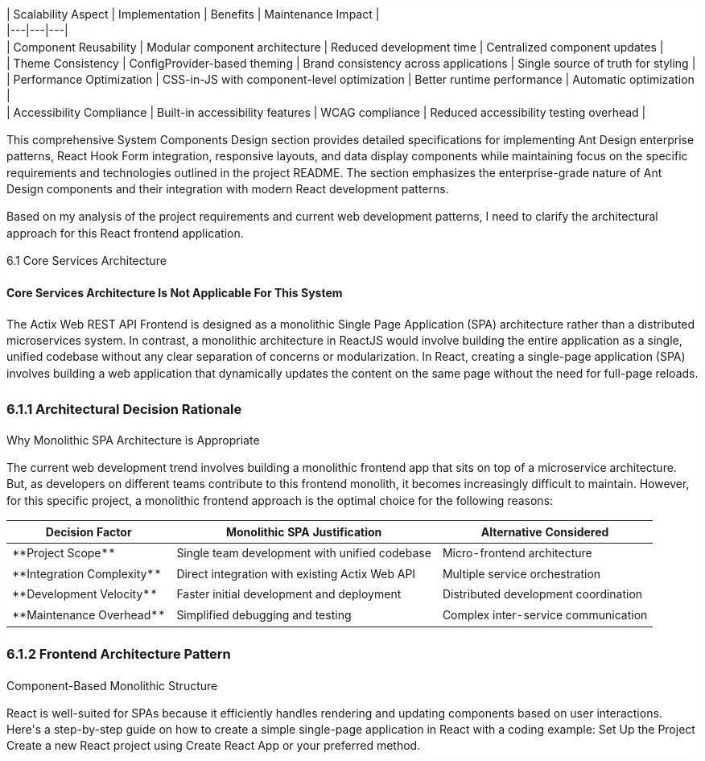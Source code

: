 | Scalability Aspect | Implementation | Benefits | Maintenance Impact |  
|---|---|---|  
| Component Reusability | Modular component architecture | Reduced development time | Centralized component updates |  
| Theme Consistency | ConfigProvider-based theming | Brand consistency across applications | Single source of truth for styling |  
| Performance Optimization | CSS-in-JS with component-level optimization | Better runtime performance | Automatic optimization |  
| Accessibility Compliance | Built-in accessibility features | WCAG compliance | Reduced accessibility testing overhead |

This comprehensive System Components Design section provides detailed specifications for implementing Ant Design enterprise patterns, React Hook Form integration, responsive layouts, and data display components while maintaining focus on the specific requirements and technologies outlined in the project README. The section emphasizes the enterprise-grade nature of Ant Design components and their integration with modern React development patterns.

Based on my analysis of the project requirements and current web development patterns, I need to clarify the architectural approach for this React frontend application.

6.1 Core Services Architecture

#### Core Services Architecture Is Not Applicable For This System

The Actix Web REST API Frontend is designed as a monolithic Single Page Application (SPA) architecture rather than a distributed microservices system. In contrast, a monolithic architecture in ReactJS would involve building the entire application as a single, unified codebase without any clear separation of concerns or modularization. In React, creating a single-page application (SPA) involves building a web application that dynamically updates the content on the same page without the need for full-page reloads.

### 6.1.1 Architectural Decision Rationale

Why Monolithic SPA Architecture is Appropriate

The current web development trend involves building a monolithic frontend app that sits on top of a microservice architecture. But, as developers on different teams contribute to this frontend monolith, it becomes increasingly difficult to maintain. However, for this specific project, a monolithic frontend approach is the optimal choice for the following reasons:

| Decision Factor | Monolithic SPA Justification | Alternative Considered |
| ----- | ----- | ----- |
| \*\*Project Scope\*\* | Single team development with unified codebase | Micro-frontend architecture |
| \*\*Integration Complexity\*\* | Direct integration with existing Actix Web API | Multiple service orchestration |
| \*\*Development Velocity\*\* | Faster initial development and deployment | Distributed development coordination |
| \*\*Maintenance Overhead\*\* | Simplified debugging and testing | Complex inter-service communication |

### 6.1.2 Frontend Architecture Pattern

Component-Based Monolithic Structure

React is well-suited for SPAs because it efficiently handles rendering and updating components based on user interactions. Here's a step-by-step guide on how to create a simple single-page application in React with a coding example: Set Up the Project Create a new React project using Create React App or your preferred method.
